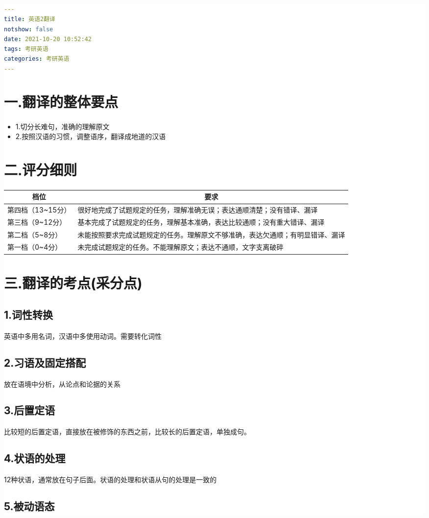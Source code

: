 ```yaml
---
title: 英语2翻译
notshow: false
date: 2021-10-20 10:52:42
tags: 考研英语
categories: 考研英语
---
```

<meta name="referrer" content="no-referrer" />

# 一.翻译的整体要点

- 1.切分长难句，准确的理解原文
- 2.按照汉语的习惯，调整语序，翻译成地道的汉语



# 二.评分细则

|档位|要求|
|---|---|
|第四档（13~15分）|很好地完成了试题规定的任务，理解准确无误；表达通顺清楚；没有错译、漏译|
|第三档（9~12分）|基本完成了试题规定的任务，理解基本准确，表达比较通顺；没有重大错译、漏译|
|第二档（5~8分）|未能按照要求完成试题规定的任务。理解原文不够准确，表达欠通顺；有明显错译、漏译|
|第一档（0~4分）|未完成试题规定的任务。不能理解原文；表达不通顺，文字支离破碎|

# 三.翻译的考点(采分点)

## 1.词性转换

英语中多用名词，汉语中多使用动词。需要转化词性

## 2.习语及固定搭配

放在语境中分析，从论点和论据的关系

## 3.后置定语

比较短的后置定语，直接放在被修饰的东西之前，比较长的后置定语，单独成句。


## 4.状语的处理

12种状语，通常放在句子后面。状语的处理和状语从句的处理是一致的

## 5.被动语态
